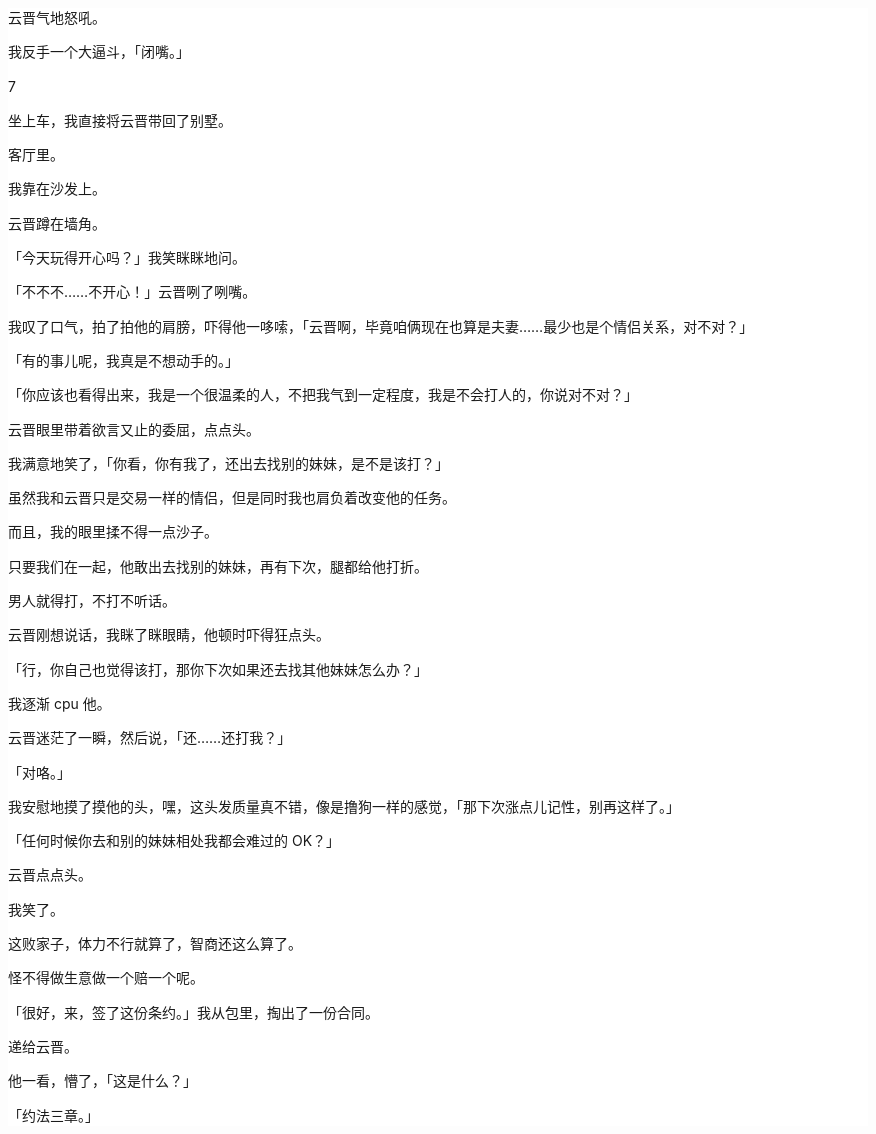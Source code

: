 云晋气地怒吼。

我反手一个大逼斗，「闭嘴。」

7

坐上车，我直接将云晋带回了别墅。

客厅里。

我靠在沙发上。

云晋蹲在墙角。

「今天玩得开心吗？」我笑眯眯地问。

「不不不……不开心！」云晋咧了咧嘴。

我叹了口气，拍了拍他的肩膀，吓得他一哆嗦，「云晋啊，毕竟咱俩现在也算是夫妻……最少也是个情侣关系，对不对？」

「有的事儿呢，我真是不想动手的。」

「你应该也看得出来，我是一个很温柔的人，不把我气到一定程度，我是不会打人的，你说对不对？」

云晋眼里带着欲言又止的委屈，点点头。

我满意地笑了，「你看，你有我了，还出去找别的妹妹，是不是该打？」

虽然我和云晋只是交易一样的情侣，但是同时我也肩负着改变他的任务。

而且，我的眼里揉不得一点沙子。

只要我们在一起，他敢出去找别的妹妹，再有下次，腿都给他打折。

男人就得打，不打不听话。

云晋刚想说话，我眯了眯眼睛，他顿时吓得狂点头。

「行，你自己也觉得该打，那你下次如果还去找其他妹妹怎么办？」

我逐渐 cpu 他。

云晋迷茫了一瞬，然后说，「还……还打我？」

「对咯。」

我安慰地摸了摸他的头，嘿，这头发质量真不错，像是撸狗一样的感觉，「那下次涨点儿记性，别再这样了。」

「任何时候你去和别的妹妹相处我都会难过的 OK？」

云晋点点头。

我笑了。

这败家子，体力不行就算了，智商还这么算了。

怪不得做生意做一个赔一个呢。

「很好，来，签了这份条约。」我从包里，掏出了一份合同。

递给云晋。

他一看，懵了，「这是什么？」

「约法三章。」
